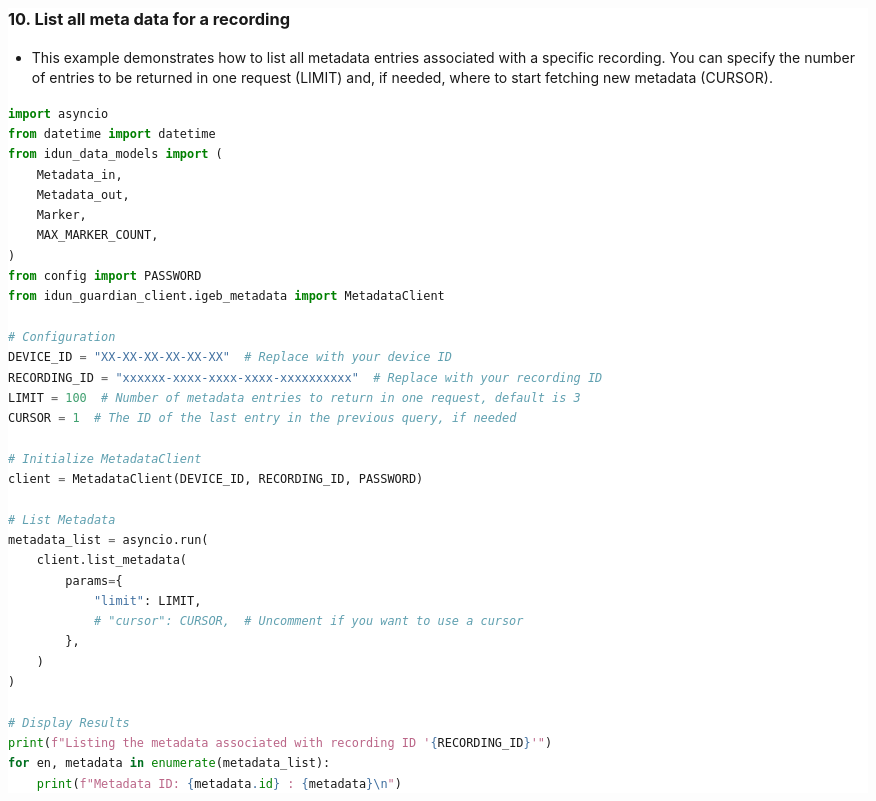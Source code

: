 ```python
```

### **10. List all meta data for a recording**

- This example demonstrates how to list all metadata entries associated with a specific recording. You can specify the number of entries to be returned in one request (LIMIT) and, if needed, where to start fetching new metadata (CURSOR).

```python
import asyncio
from datetime import datetime
from idun_data_models import (
    Metadata_in,
    Metadata_out,
    Marker,
    MAX_MARKER_COUNT,
)
from config import PASSWORD
from idun_guardian_client.igeb_metadata import MetadataClient

# Configuration
DEVICE_ID = "XX-XX-XX-XX-XX-XX"  # Replace with your device ID
RECORDING_ID = "xxxxxx-xxxx-xxxx-xxxx-xxxxxxxxxx"  # Replace with your recording ID
LIMIT = 100  # Number of metadata entries to return in one request, default is 3
CURSOR = 1  # The ID of the last entry in the previous query, if needed

# Initialize MetadataClient
client = MetadataClient(DEVICE_ID, RECORDING_ID, PASSWORD)

# List Metadata
metadata_list = asyncio.run(
    client.list_metadata(
        params={
            "limit": LIMIT,
            # "cursor": CURSOR,  # Uncomment if you want to use a cursor
        },
    )
)

# Display Results
print(f"Listing the metadata associated with recording ID '{RECORDING_ID}'")
for en, metadata in enumerate(metadata_list):
    print(f"Metadata ID: {metadata.id} : {metadata}\n")
```
